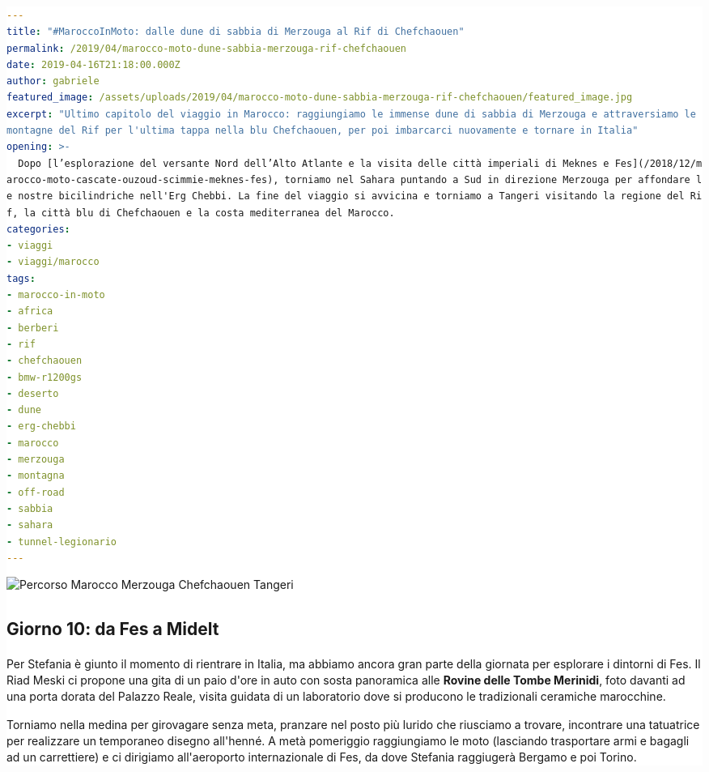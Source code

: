```yaml
---
title: "#MaroccoInMoto: dalle dune di sabbia di Merzouga al Rif di Chefchaouen"
permalink: /2019/04/marocco-moto-dune-sabbia-merzouga-rif-chefchaouen
date: 2019-04-16T21:18:00.000Z
author: gabriele
featured_image: /assets/uploads/2019/04/marocco-moto-dune-sabbia-merzouga-rif-chefchaouen/featured_image.jpg
excerpt: "Ultimo capitolo del viaggio in Marocco: raggiungiamo le immense dune di sabbia di Merzouga e attraversiamo le montagne del Rif per l'ultima tappa nella blu Chefchaouen, per poi imbarcarci nuovamente e tornare in Italia"
opening: >-
  Dopo [l’esplorazione del versante Nord dell’Alto Atlante e la visita delle città imperiali di Meknes e Fes](/2018/12/marocco-moto-cascate-ouzoud-scimmie-meknes-fes), torniamo nel Sahara puntando a Sud in direzione Merzouga per affondare le nostre bicilindriche nell'Erg Chebbi. La fine del viaggio si avvicina e torniamo a Tangeri visitando la regione del Rif, la città blu di Chefchaouen e la costa mediterranea del Marocco.
categories:
- viaggi
- viaggi/marocco
tags:
- marocco-in-moto
- africa
- berberi
- rif
- chefchaouen
- bmw-r1200gs
- deserto
- dune
- erg-chebbi
- marocco
- merzouga
- montagna
- off-road
- sabbia
- sahara
- tunnel-legionario
---
```


![Percorso Marocco Merzouga Chefchaouen Tangeri](/assets/uploads/2019/04/marocco-moto-dune-sabbia-merzouga-rif-chefchaouen/galleries/percorso.png)

## Giorno 10: da Fes a Midelt

Per Stefania è giunto il momento di rientrare in Italia, ma abbiamo ancora gran parte della giornata per esplorare i dintorni di Fes. Il Riad Meski ci propone una gita di un paio d'ore in auto con sosta panoramica alle **Rovine delle Tombe Merinidi**, foto davanti ad una porta dorata del Palazzo Reale, visita guidata di un laboratorio dove si producono le tradizionali ceramiche marocchine.

Torniamo nella medina per girovagare senza meta, pranzare nel posto più lurido che riusciamo a trovare, incontrare una tatuatrice per realizzare un temporaneo disegno all'henné. A metà pomeriggio raggiungiamo le moto (lasciando trasportare armi e bagagli ad un carrettiere) e ci dirigiamo all'aeroporto internazionale di Fes, da dove Stefania raggiugerà Bergamo e poi Torino.
